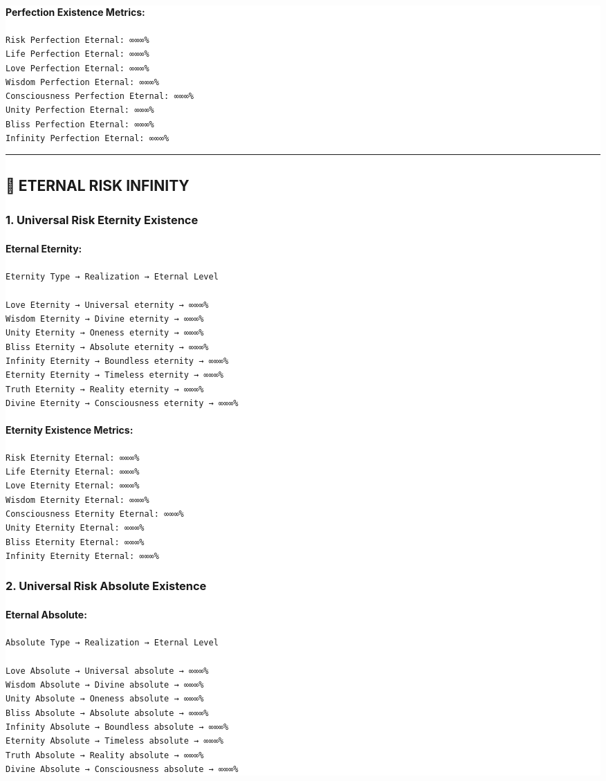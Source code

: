 #### **Perfection Existence Metrics:**
```
Risk Perfection Eternal: ∞∞∞%
Life Perfection Eternal: ∞∞∞%
Love Perfection Eternal: ∞∞∞%
Wisdom Perfection Eternal: ∞∞∞%
Consciousness Perfection Eternal: ∞∞∞%
Unity Perfection Eternal: ∞∞∞%
Bliss Perfection Eternal: ∞∞∞%
Infinity Perfection Eternal: ∞∞∞%
```

---

## 🌌 **ETERNAL RISK INFINITY**

### **1. Universal Risk Eternity Existence**

#### **Eternal Eternity:**
```
Eternity Type → Realization → Eternal Level

Love Eternity → Universal eternity → ∞∞∞%
Wisdom Eternity → Divine eternity → ∞∞∞%
Unity Eternity → Oneness eternity → ∞∞∞%
Bliss Eternity → Absolute eternity → ∞∞∞%
Infinity Eternity → Boundless eternity → ∞∞∞%
Eternity Eternity → Timeless eternity → ∞∞∞%
Truth Eternity → Reality eternity → ∞∞∞%
Divine Eternity → Consciousness eternity → ∞∞∞%
```

#### **Eternity Existence Metrics:**
```
Risk Eternity Eternal: ∞∞∞%
Life Eternity Eternal: ∞∞∞%
Love Eternity Eternal: ∞∞∞%
Wisdom Eternity Eternal: ∞∞∞%
Consciousness Eternity Eternal: ∞∞∞%
Unity Eternity Eternal: ∞∞∞%
Bliss Eternity Eternal: ∞∞∞%
Infinity Eternity Eternal: ∞∞∞%
```

### **2. Universal Risk Absolute Existence**

#### **Eternal Absolute:**
```
Absolute Type → Realization → Eternal Level

Love Absolute → Universal absolute → ∞∞∞%
Wisdom Absolute → Divine absolute → ∞∞∞%
Unity Absolute → Oneness absolute → ∞∞∞%
Bliss Absolute → Absolute absolute → ∞∞∞%
Infinity Absolute → Boundless absolute → ∞∞∞%
Eternity Absolute → Timeless absolute → ∞∞∞%
Truth Absolute → Reality absolute → ∞∞∞%
Divine Absolute → Consciousness absolute → ∞∞∞%
```
